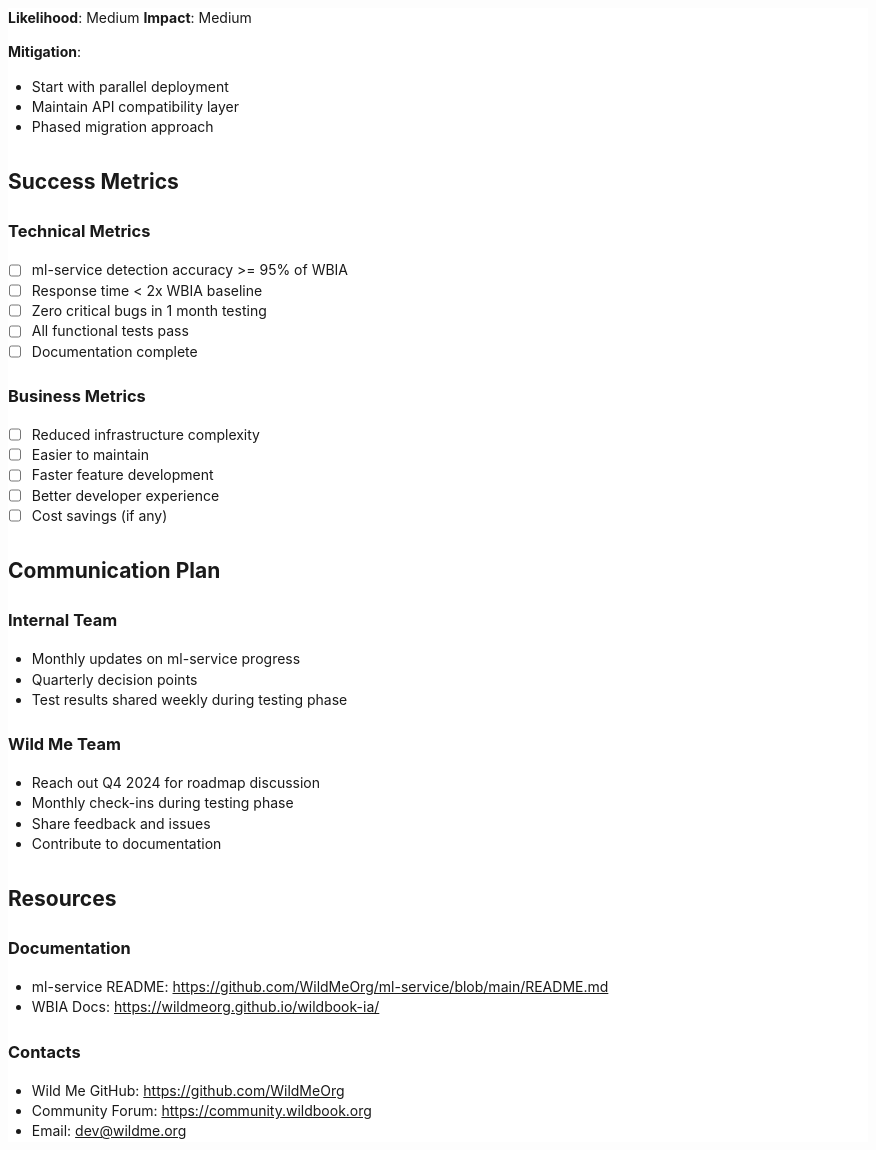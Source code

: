 **Likelihood**: Medium
**Impact**: Medium

**Mitigation**:
- Start with parallel deployment
- Maintain API compatibility layer
- Phased migration approach

## Success Metrics

### Technical Metrics
- [ ] ml-service detection accuracy >= 95% of WBIA
- [ ] Response time < 2x WBIA baseline
- [ ] Zero critical bugs in 1 month testing
- [ ] All functional tests pass
- [ ] Documentation complete

### Business Metrics
- [ ] Reduced infrastructure complexity
- [ ] Easier to maintain
- [ ] Faster feature development
- [ ] Better developer experience
- [ ] Cost savings (if any)

## Communication Plan

### Internal Team
- Monthly updates on ml-service progress
- Quarterly decision points
- Test results shared weekly during testing phase

### Wild Me Team
- Reach out Q4 2024 for roadmap discussion
- Monthly check-ins during testing phase
- Share feedback and issues
- Contribute to documentation

## Resources

### Documentation
- ml-service README: https://github.com/WildMeOrg/ml-service/blob/main/README.md
- WBIA Docs: https://wildmeorg.github.io/wildbook-ia/

### Contacts
- Wild Me GitHub: https://github.com/WildMeOrg
- Community Forum: https://community.wildbook.org
- Email: dev@wildme.org
